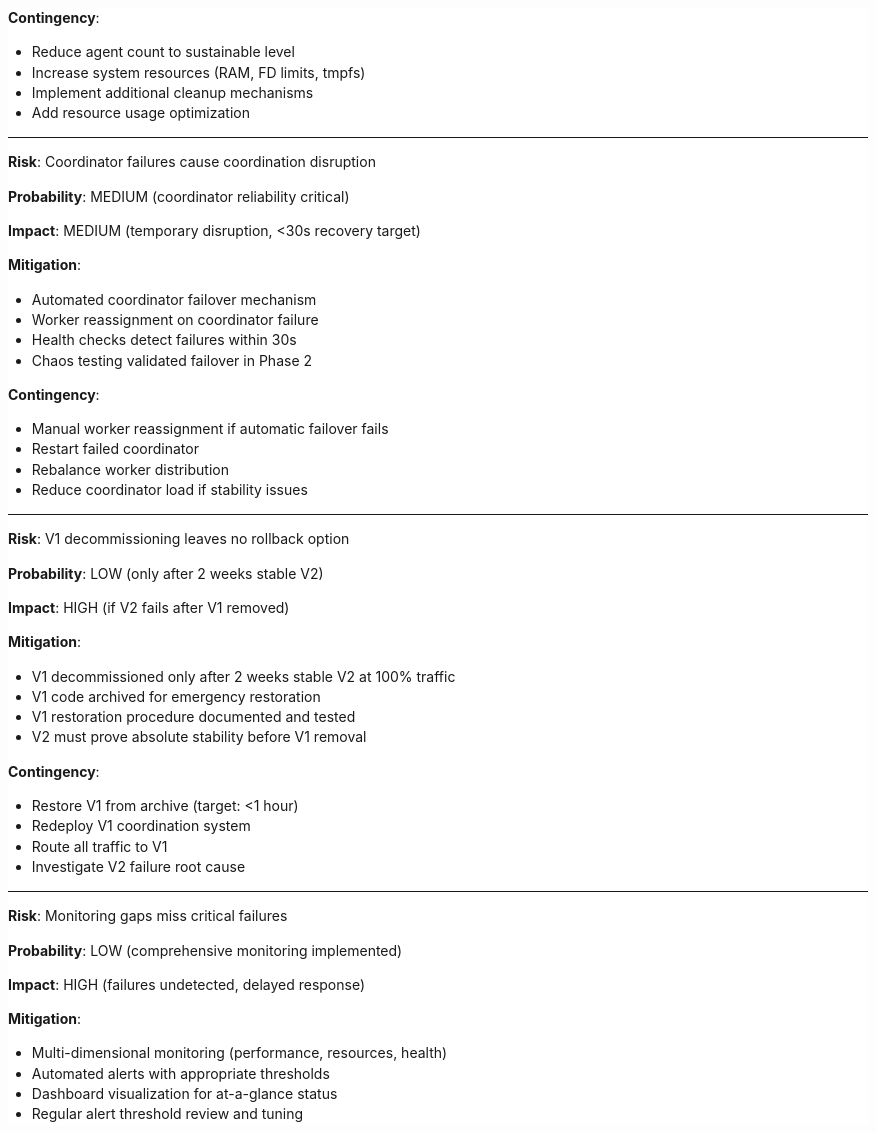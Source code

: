 **Contingency**:
- Reduce agent count to sustainable level
- Increase system resources (RAM, FD limits, tmpfs)
- Implement additional cleanup mechanisms
- Add resource usage optimization

---

**Risk**: Coordinator failures cause coordination disruption

**Probability**: MEDIUM (coordinator reliability critical)

**Impact**: MEDIUM (temporary disruption, <30s recovery target)

**Mitigation**:
- Automated coordinator failover mechanism
- Worker reassignment on coordinator failure
- Health checks detect failures within 30s
- Chaos testing validated failover in Phase 2

**Contingency**:
- Manual worker reassignment if automatic failover fails
- Restart failed coordinator
- Rebalance worker distribution
- Reduce coordinator load if stability issues

---

**Risk**: V1 decommissioning leaves no rollback option

**Probability**: LOW (only after 2 weeks stable V2)

**Impact**: HIGH (if V2 fails after V1 removed)

**Mitigation**:
- V1 decommissioned only after 2 weeks stable V2 at 100% traffic
- V1 code archived for emergency restoration
- V1 restoration procedure documented and tested
- V2 must prove absolute stability before V1 removal

**Contingency**:
- Restore V1 from archive (target: <1 hour)
- Redeploy V1 coordination system
- Route all traffic to V1
- Investigate V2 failure root cause

---

**Risk**: Monitoring gaps miss critical failures

**Probability**: LOW (comprehensive monitoring implemented)

**Impact**: HIGH (failures undetected, delayed response)

**Mitigation**:
- Multi-dimensional monitoring (performance, resources, health)
- Automated alerts with appropriate thresholds
- Dashboard visualization for at-a-glance status
- Regular alert threshold review and tuning
